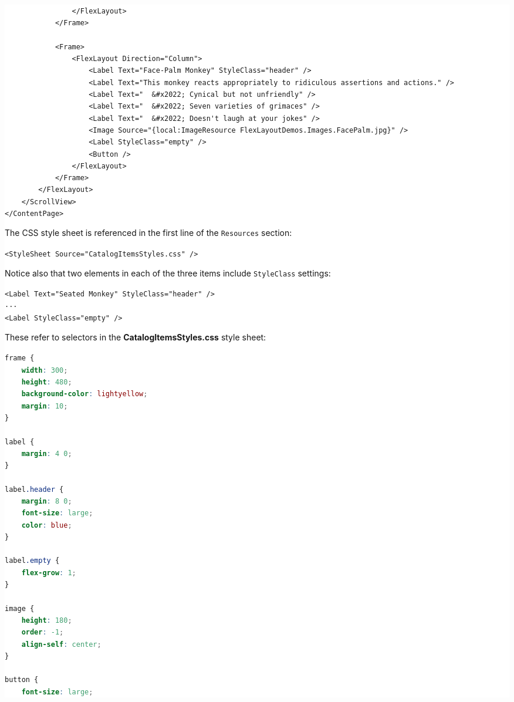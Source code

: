 ```xaml
                </FlexLayout>
            </Frame>

            <Frame>
                <FlexLayout Direction="Column">
                    <Label Text="Face-Palm Monkey" StyleClass="header" />
                    <Label Text="This monkey reacts appropriately to ridiculous assertions and actions." />
                    <Label Text="  &#x2022; Cynical but not unfriendly" />
                    <Label Text="  &#x2022; Seven varieties of grimaces" />
                    <Label Text="  &#x2022; Doesn't laugh at your jokes" />
                    <Image Source="{local:ImageResource FlexLayoutDemos.Images.FacePalm.jpg}" />
                    <Label StyleClass="empty" />
                    <Button />
                </FlexLayout>
            </Frame>
        </FlexLayout>
    </ScrollView>
</ContentPage>
```

The CSS style sheet is referenced in the first line of the `Resources` section:

```xaml
<StyleSheet Source="CatalogItemsStyles.css" />
```

Notice also that two elements in each of the three items include `StyleClass` settings:

```xaml
<Label Text="Seated Monkey" StyleClass="header" />
···
<Label StyleClass="empty" />
```

These refer to selectors in the **CatalogItemsStyles.css** style sheet:

```css
frame {
    width: 300;
    height: 480;
    background-color: lightyellow;
    margin: 10;
}

label {
    margin: 4 0;
}

label.header {
    margin: 8 0;
    font-size: large;
    color: blue;
}

label.empty {
    flex-grow: 1;
}

image {
    height: 180;
    order: -1;
    align-self: center;
}

button {
    font-size: large;
```